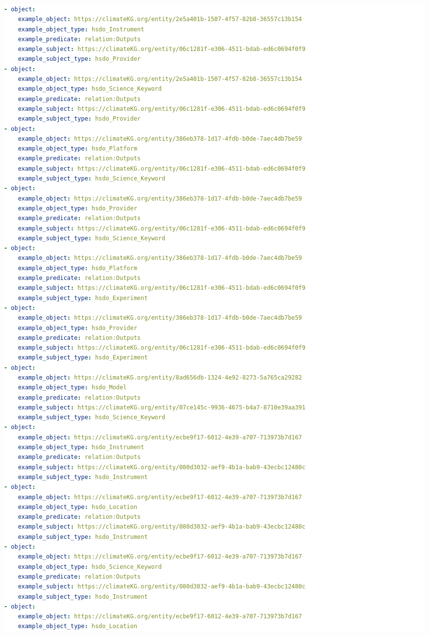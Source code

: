 ```yaml
- object:
    example_object: https://climateKG.org/entity/2e5a401b-1507-4f57-82b8-36557c13b154
    example_object_type: hsdo_Instrument
    example_predicate: relation:Outputs
    example_subject: https://climateKG.org/entity/06c1281f-e306-4511-bdab-ed6c0694f0f9
    example_subject_type: hsdo_Provider
- object:
    example_object: https://climateKG.org/entity/2e5a401b-1507-4f57-82b8-36557c13b154
    example_object_type: hsdo_Science_Keyword
    example_predicate: relation:Outputs
    example_subject: https://climateKG.org/entity/06c1281f-e306-4511-bdab-ed6c0694f0f9
    example_subject_type: hsdo_Provider
- object:
    example_object: https://climateKG.org/entity/386eb378-1d17-4fdb-b0de-7aec4db7be59
    example_object_type: hsdo_Platform
    example_predicate: relation:Outputs
    example_subject: https://climateKG.org/entity/06c1281f-e306-4511-bdab-ed6c0694f0f9
    example_subject_type: hsdo_Science_Keyword
- object:
    example_object: https://climateKG.org/entity/386eb378-1d17-4fdb-b0de-7aec4db7be59
    example_object_type: hsdo_Provider
    example_predicate: relation:Outputs
    example_subject: https://climateKG.org/entity/06c1281f-e306-4511-bdab-ed6c0694f0f9
    example_subject_type: hsdo_Science_Keyword
- object:
    example_object: https://climateKG.org/entity/386eb378-1d17-4fdb-b0de-7aec4db7be59
    example_object_type: hsdo_Platform
    example_predicate: relation:Outputs
    example_subject: https://climateKG.org/entity/06c1281f-e306-4511-bdab-ed6c0694f0f9
    example_subject_type: hsdo_Experiment
- object:
    example_object: https://climateKG.org/entity/386eb378-1d17-4fdb-b0de-7aec4db7be59
    example_object_type: hsdo_Provider
    example_predicate: relation:Outputs
    example_subject: https://climateKG.org/entity/06c1281f-e306-4511-bdab-ed6c0694f0f9
    example_subject_type: hsdo_Experiment
- object:
    example_object: https://climateKG.org/entity/8ad656db-1324-4e92-8273-5a765ca29282
    example_object_type: hsdo_Model
    example_predicate: relation:Outputs
    example_subject: https://climateKG.org/entity/07ce145c-9936-4675-b4a7-8710e39aa391
    example_subject_type: hsdo_Science_Keyword
- object:
    example_object: https://climateKG.org/entity/ecbe9f17-6012-4e39-a707-713973b7d167
    example_object_type: hsdo_Instrument
    example_predicate: relation:Outputs
    example_subject: https://climateKG.org/entity/080d3032-aef9-4b1a-bab9-43ecbc12480c
    example_subject_type: hsdo_Instrument
- object:
    example_object: https://climateKG.org/entity/ecbe9f17-6012-4e39-a707-713973b7d167
    example_object_type: hsdo_Location
    example_predicate: relation:Outputs
    example_subject: https://climateKG.org/entity/080d3032-aef9-4b1a-bab9-43ecbc12480c
    example_subject_type: hsdo_Instrument
- object:
    example_object: https://climateKG.org/entity/ecbe9f17-6012-4e39-a707-713973b7d167
    example_object_type: hsdo_Science_Keyword
    example_predicate: relation:Outputs
    example_subject: https://climateKG.org/entity/080d3032-aef9-4b1a-bab9-43ecbc12480c
    example_subject_type: hsdo_Instrument
- object:
    example_object: https://climateKG.org/entity/ecbe9f17-6012-4e39-a707-713973b7d167
    example_object_type: hsdo_Location
```